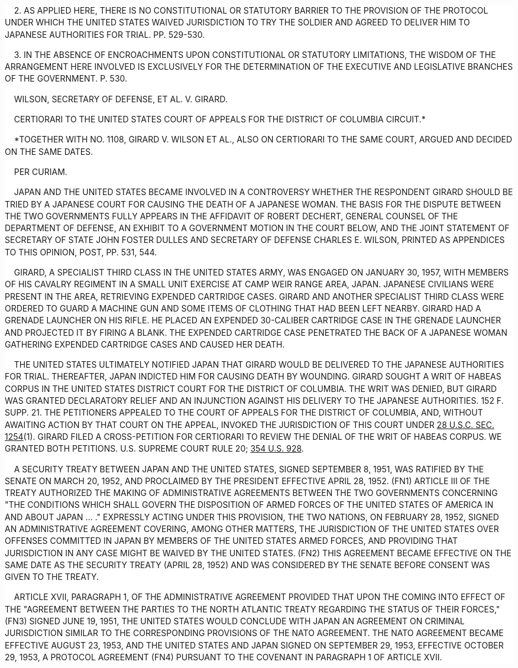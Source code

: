     2.  AS APPLIED HERE, THERE IS NO CONSTITUTIONAL OR STATUTORY BARRIER TO THE PROVISION OF THE PROTOCOL UNDER WHICH THE UNITED STATES WAIVED JURISDICTION TO TRY THE SOLDIER AND AGREED TO DELIVER HIM TO JAPANESE AUTHORITIES FOR TRIAL.  PP. 529-530.

    3.  IN THE ABSENCE OF ENCROACHMENTS UPON CONSTITUTIONAL OR STATUTORY LIMITATIONS, THE WISDOM OF THE ARRANGEMENT HERE INVOLVED IS EXCLUSIVELY FOR THE DETERMINATION OF THE EXECUTIVE AND LEGISLATIVE BRANCHES OF THE GOVERNMENT.  P. 530.

    WILSON, SECRETARY OF DEFENSE, ET AL. V. GIRARD.

    CERTIORARI TO THE UNITED STATES COURT OF APPEALS FOR THE DISTRICT OF COLUMBIA CIRCUIT.\*

    \*TOGETHER WITH NO. 1108, GIRARD V. WILSON ET AL., ALSO ON CERTIORARI TO THE SAME COURT, ARGUED AND DECIDED ON THE SAME DATES.

    PER CURIAM.

    JAPAN AND THE UNITED STATES BECAME INVOLVED IN A CONTROVERSY WHETHER THE RESPONDENT GIRARD SHOULD BE TRIED BY A JAPANESE COURT FOR CAUSING THE DEATH OF A JAPANESE WOMAN.  THE BASIS FOR THE DISPUTE BETWEEN THE TWO GOVERNMENTS FULLY APPEARS IN THE AFFIDAVIT OF ROBERT DECHERT, GENERAL COUNSEL OF THE DEPARTMENT OF DEFENSE, AN EXHIBIT TO A GOVERNMENT MOTION IN THE COURT BELOW, AND THE JOINT STATEMENT OF SECRETARY OF STATE JOHN FOSTER DULLES AND SECRETARY OF DEFENSE CHARLES E. WILSON, PRINTED AS APPENDICES TO THIS OPINION, POST, PP. 531, 544.

    GIRARD, A SPECIALIST THIRD CLASS IN THE UNITED STATES ARMY, WAS ENGAGED ON JANUARY 30, 1957, WITH MEMBERS OF HIS CAVALRY REGIMENT IN A SMALL UNIT EXERCISE AT CAMP WEIR RANGE AREA, JAPAN.  JAPANESE CIVILIANS WERE PRESENT IN THE AREA, RETRIEVING EXPENDED CARTRIDGE CASES.  GIRARD AND ANOTHER SPECIALIST THIRD CLASS WERE ORDERED TO GUARD A MACHINE GUN AND SOME ITEMS OF CLOTHING THAT HAD BEEN LEFT NEARBY.  GIRARD HAD A GRENADE LAUNCHER ON HIS RIFLE.  HE PLACED AN EXPENDED 30-CALIBER CARTRIDGE CASE IN THE GRENADE LAUNCHER AND PROJECTED IT BY FIRING A BLANK.  THE EXPENDED CARTRIDGE CASE PENETRATED THE BACK OF A JAPANESE WOMAN GATHERING EXPENDED CARTRIDGE CASES AND CAUSED HER DEATH.

    THE UNITED STATES ULTIMATELY NOTIFIED JAPAN THAT GIRARD WOULD BE DELIVERED TO THE JAPANESE AUTHORITIES FOR TRIAL.  THEREAFTER, JAPAN INDICTED HIM FOR CAUSING DEATH BY WOUNDING.  GIRARD SOUGHT A WRIT OF HABEAS CORPUS IN THE UNITED STATES DISTRICT COURT FOR THE DISTRICT OF COLUMBIA.  THE WRIT WAS DENIED, BUT GIRARD WAS GRANTED DECLARATORY RELIEF AND AN INJUNCTION AGAINST HIS DELIVERY TO THE JAPANESE AUTHORITIES.  152 F. SUPP. 21.  THE PETITIONERS APPEALED TO THE COURT OF APPEALS FOR THE DISTRICT OF COLUMBIA, AND, WITHOUT AWAITING ACTION BY THAT COURT ON THE APPEAL, INVOKED THE JURISDICTION OF THIS COURT UNDER [28 U.S.C. SEC. 1254][/us/usc/t28/s1254](1).  GIRARD FILED A CROSS-PETITION FOR CERTIORARI TO REVIEW THE DENIAL OF THE WRIT OF HABEAS CORPUS.  WE GRANTED BOTH PETITIONS.  U.S. SUPREME COURT RULE 20; [354 U.S. 928][/us/courts/scotus/usReporter/354/928].

    A SECURITY TREATY BETWEEN JAPAN AND THE UNITED STATES, SIGNED SEPTEMBER 8, 1951, WAS RATIFIED BY THE SENATE ON MARCH 20, 1952, AND PROCLAIMED BY THE PRESIDENT EFFECTIVE APRIL 28, 1952.  (FN1) ARTICLE III OF THE TREATY AUTHORIZED THE MAKING OF ADMINISTRATIVE AGREEMENTS BETWEEN THE TWO GOVERNMENTS CONCERNING "THE CONDITIONS WHICH SHALL GOVERN THE DISPOSITION OF ARMED FORCES OF THE UNITED STATES OF AMERICA IN AND ABOUT JAPAN  ...  ."  EXPRESSLY ACTING UNDER THIS PROVISION, THE TWO NATIONS, ON FEBRUARY 28, 1952, SIGNED AN ADMINISTRATIVE AGREEMENT COVERING, AMONG OTHER MATTERS, THE JURISDICTION OF THE UNITED STATES OVER OFFENSES COMMITTED IN JAPAN BY MEMBERS OF THE UNITED STATES ARMED FORCES, AND PROVIDING THAT JURISDICTION IN ANY CASE MIGHT BE WAIVED BY THE UNITED STATES.  (FN2)  THIS AGREEMENT BECAME EFFECTIVE ON THE SAME DATE AS THE SECURITY TREATY (APRIL 28, 1952) AND WAS CONSIDERED BY THE SENATE BEFORE CONSENT WAS GIVEN TO THE TREATY.

    ARTICLE XVII, PARAGRAPH 1, OF THE ADMINISTRATIVE AGREEMENT PROVIDED THAT UPON THE COMING INTO EFFECT OF THE "AGREEMENT BETWEEN THE PARTIES TO THE NORTH ATLANTIC TREATY REGARDING THE STATUS OF THEIR FORCES," (FN3) SIGNED JUNE 19, 1951, THE UNITED STATES WOULD CONCLUDE WITH JAPAN AN AGREEMENT ON CRIMINAL JURISDICTION SIMILAR TO THE CORRESPONDING PROVISIONS OF THE NATO AGREEMENT.  THE NATO AGREEMENT BECAME EFFECTIVE AUGUST 23, 1953, AND THE UNITED STATES AND JAPAN SIGNED ON SEPTEMBER 29, 1953, EFFECTIVE OCTOBER 29, 1953, A PROTOCOL AGREEMENT (FN4) PURSUANT TO THE COVENANT IN PARAGRAPH 1 OF ARTICLE XVII.


[/us/courts/scotus/usReporter/354/524]: https://publicdocs.github.io/go/links?ns=uslm-x&ref=%2Fus%2Fcourts%2Fscotus%2FusReporter%2F354%2F524
[/us/usc/t28/s1254]: https://publicdocs.github.io/go/links?ns=uslm&ref=%2Fus%2Fusc%2Ft28%2Fs1254
[/us/usc/t28/s1254]: https://publicdocs.github.io/go/links?ns=uslm&ref=%2Fus%2Fusc%2Ft28%2Fs1254
[/us/courts/scotus/usReporter/354/928]: https://publicdocs.github.io/go/links?ns=uslm-x&ref=%2Fus%2Fcourts%2Fscotus%2FusReporter%2F354%2F928
